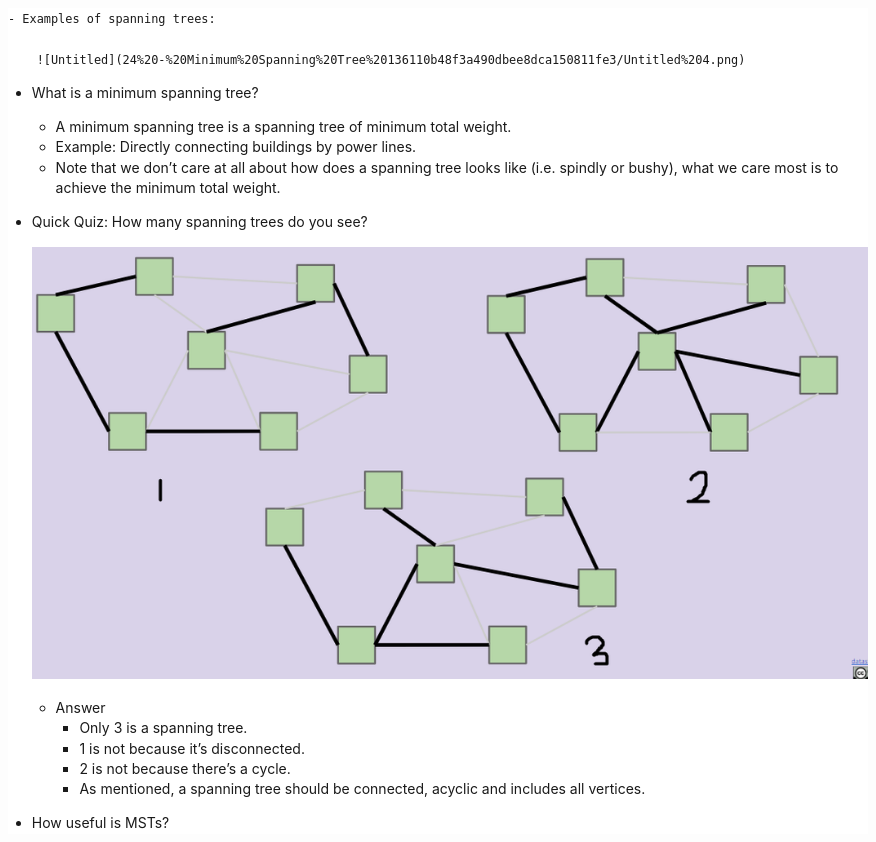     - Examples of spanning trees:
        
        ![Untitled](24%20-%20Minimum%20Spanning%20Tree%20136110b48f3a490dbee8dca150811fe3/Untitled%204.png)
        
- What is a minimum spanning tree?
    - A minimum spanning tree is a spanning tree of minimum total weight.
    - Example: Directly connecting buildings by power lines.
    - Note that we don’t care at all about how does a spanning tree looks like (i.e. spindly or bushy), what we care most is to achieve the minimum total weight.
- Quick Quiz: How many spanning trees do you see?
    
    ![Untitled](24%20-%20Minimum%20Spanning%20Tree%20136110b48f3a490dbee8dca150811fe3/Untitled%205.png)
    
    - Answer
        - Only 3 is a spanning tree.
        - 1 is not because it’s disconnected.
        - 2 is not because there’s a cycle.
        - As mentioned, a spanning tree should be connected, acyclic and includes all vertices.
- How useful is MSTs?
    
